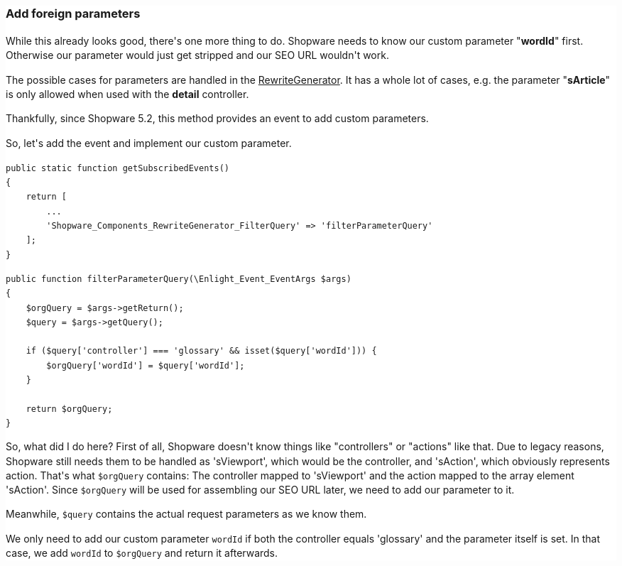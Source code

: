### Add foreign parameters

While this already looks good, there's one more thing to do.
Shopware needs to know our custom parameter "**wordId**" first.
Otherwise our parameter would just get stripped and our SEO URL wouldn't work.

The possible cases for parameters are handled in the [RewriteGenerator](https://github.com/shopware/shopware/blob/5.3/engine/Shopware/Components/Routing/Generators/RewriteGenerator.php#L166).
It has a whole lot of cases, e.g. the parameter "**sArticle**" is only allowed when used with the **detail** controller.

Thankfully, since Shopware 5.2, this method provides an event to add custom parameters.

So, let's add the event and implement our custom parameter.

```
public static function getSubscribedEvents()
{
    return [
        ...
        'Shopware_Components_RewriteGenerator_FilterQuery' => 'filterParameterQuery'
    ];
}
```

```
public function filterParameterQuery(\Enlight_Event_EventArgs $args)
{
    $orgQuery = $args->getReturn();
    $query = $args->getQuery();

    if ($query['controller'] === 'glossary' && isset($query['wordId'])) {
        $orgQuery['wordId'] = $query['wordId'];
    }

    return $orgQuery;
}
```

So, what did I do here?
First of all, Shopware doesn't know things like "controllers" or "actions" like that.
Due to legacy reasons, Shopware still needs them to be handled as 'sViewport', which would be the controller, and 'sAction',
which obviously represents action.
That's what `$orgQuery` contains: The controller mapped to 'sViewport' and the action mapped to the array element 'sAction'.
Since `$orgQuery` will be used for assembling our SEO URL later, we need to add our parameter to it.

Meanwhile, `$query` contains the actual request parameters as we know them.

We only need to add our custom parameter `wordId` if both the controller equals 'glossary' and the parameter itself is set.
In that case, we add `wordId` to `$orgQuery` and return it afterwards.

